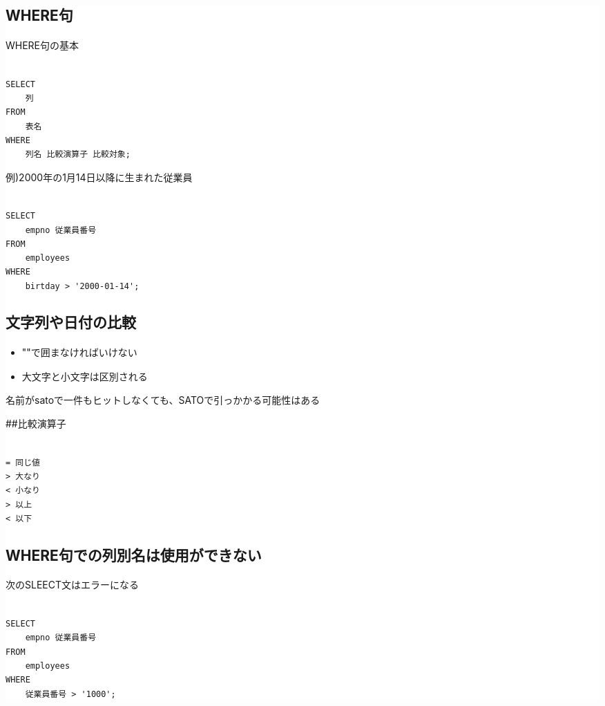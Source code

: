 

## WHERE句

WHERE句の基本

<pre><code>
SELECT
    列
FROM
    表名
WHERE
    列名 比較演算子 比較対象;
</code></pre>

例)2000年の1月14日以降に生まれた従業員


<pre><code>
SELECT
    empno 従業員番号
FROM
    employees
WHERE
    birtday > '2000-01-14';
</code></pre>


## 文字列や日付の比較

- ""で囲まなければいけない

- 大文字と小文字は区別される

名前がsatoで一件もヒットしなくても、SATOで引っかかる可能性はある



##比較演算子

<pre><code>
= 同じ値
> 大なり
< 小なり
> 以上
< 以下
</code></pre>

## WHERE句での列別名は使用ができない

次のSLEECT文はエラーになる

<pre><code>
SELECT
    empno 従業員番号
FROM
    employees
WHERE
    従業員番号 > '1000';
</code></pre>
